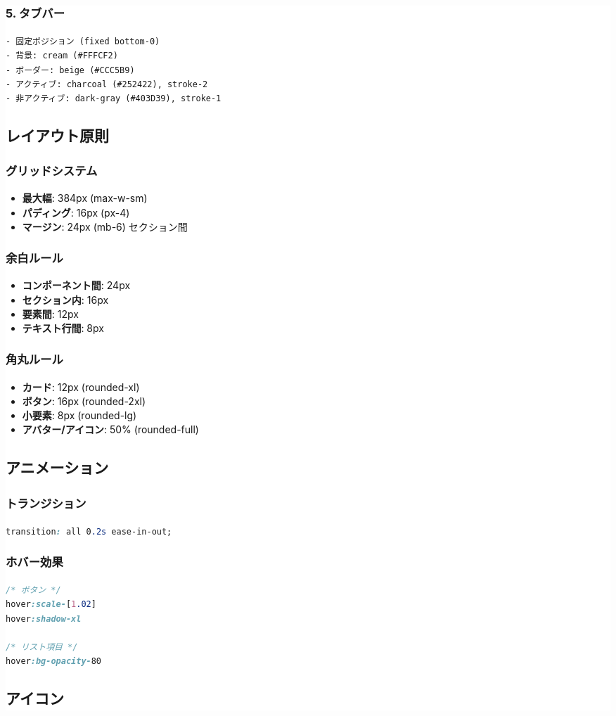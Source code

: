 ### 5. タブバー

```
- 固定ポジション (fixed bottom-0)
- 背景: cream (#FFFCF2)
- ボーダー: beige (#CCC5B9)
- アクティブ: charcoal (#252422), stroke-2
- 非アクティブ: dark-gray (#403D39), stroke-1
```

## レイアウト原則

### グリッドシステム

- **最大幅**: 384px (max-w-sm)
- **パディング**: 16px (px-4)
- **マージン**: 24px (mb-6) セクション間

### 余白ルール

- **コンポーネント間**: 24px
- **セクション内**: 16px
- **要素間**: 12px
- **テキスト行間**: 8px

### 角丸ルール

- **カード**: 12px (rounded-xl)
- **ボタン**: 16px (rounded-2xl)
- **小要素**: 8px (rounded-lg)
- **アバター/アイコン**: 50% (rounded-full)

## アニメーション

### トランジション

```css
transition: all 0.2s ease-in-out;
```

### ホバー効果

```css
/* ボタン */
hover:scale-[1.02]
hover:shadow-xl

/* リスト項目 */
hover:bg-opacity-80
```

## アイコン
